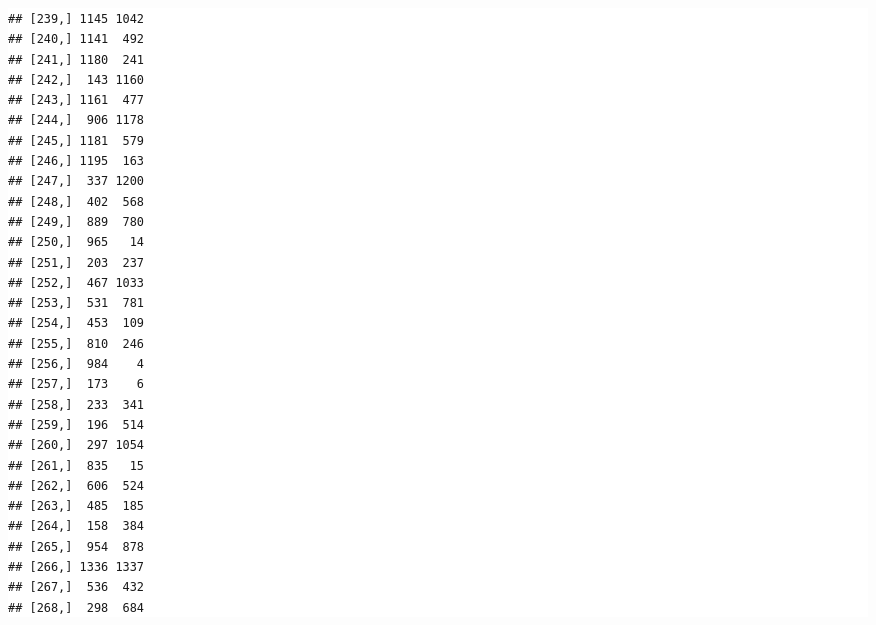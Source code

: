     ## [239,] 1145 1042
    ## [240,] 1141  492
    ## [241,] 1180  241
    ## [242,]  143 1160
    ## [243,] 1161  477
    ## [244,]  906 1178
    ## [245,] 1181  579
    ## [246,] 1195  163
    ## [247,]  337 1200
    ## [248,]  402  568
    ## [249,]  889  780
    ## [250,]  965   14
    ## [251,]  203  237
    ## [252,]  467 1033
    ## [253,]  531  781
    ## [254,]  453  109
    ## [255,]  810  246
    ## [256,]  984    4
    ## [257,]  173    6
    ## [258,]  233  341
    ## [259,]  196  514
    ## [260,]  297 1054
    ## [261,]  835   15
    ## [262,]  606  524
    ## [263,]  485  185
    ## [264,]  158  384
    ## [265,]  954  878
    ## [266,] 1336 1337
    ## [267,]  536  432
    ## [268,]  298  684